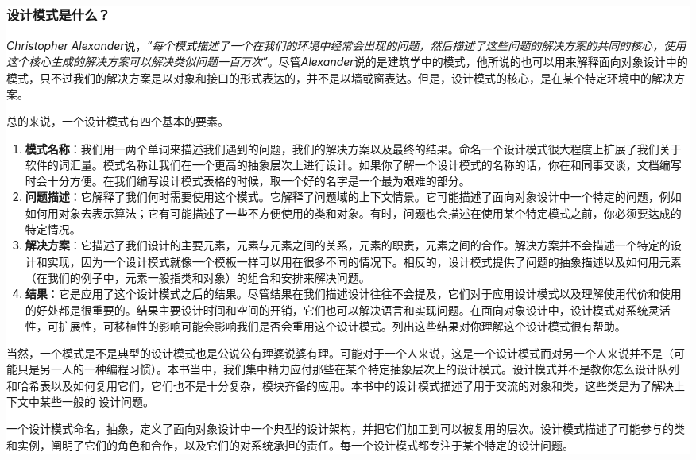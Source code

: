 
### 设计模式是什么？

*Christopher Alexander*说，*“每个模式描述了一个在我们的环境中经常会出现的问题，然后描述了这些问题的解决方案的共同的核心，使用这个核心生成的解决方案可以解决类似问题一百万次”*。尽管*Alexander*说的是建筑学中的模式，他所说的也可以用来解释面向对象设计中的模式，只不过我们的解决方案是以对象和接口的形式表达的，并不是以墙或窗表达。但是，设计模式的核心，是在某个特定环境中的解决方案。

总的来说，一个设计模式有四个基本的要素。

1. **模式名称**：我们用一两个单词来描述我们遇到的问题，我们的解决方案以及最终的结果。命名一个设计模式很大程度上扩展了我们关于软件的词汇量。模式名称让我们在一个更高的抽象层次上进行设计。如果你了解一个设计模式的名称的话，你在和同事交谈，文档编写时会十分方便。在我们编写设计模式表格的时候，取一个好的名字是一个最为艰难的部分。
2. **问题描述**：它解释了我们何时需要使用这个模式。它解释了问题域的上下文情景。它可能描述了面向对象设计中一个特定的问题，例如如何用对象去表示算法；它有可能描述了一些不方便使用的类和对象。有时，问题也会描述在使用某个特定模式之前，你必须要达成的特定情况。
3. **解决方案**：它描述了我们设计的主要元素，元素与元素之间的关系，元素的职责，元素之间的合作。解决方案并不会描述一个特定的设计和实现，因为一个设计模式就像一个模板一样可以用在很多不同的情况下。相反的，设计模式提供了问题的抽象描述以及如何用元素（在我们的例子中，元素一般指类和对象）的组合和安排来解决问题。
4. **结果**：它是应用了这个设计模式之后的结果。尽管结果在我们描述设计往往不会提及，它们对于应用设计模式以及理解使用代价和使用的好处都是很重要的。结果主要设计时间和空间的开销，它们也可以解决语言和实现问题。在面向对象设计中，设计模式对系统灵活性，可扩展性，可移植性的影响可能会影响我们是否会重用这个设计模式。列出这些结果对你理解这个设计模式很有帮助。

当然，一个模式是不是典型的设计模式也是公说公有理婆说婆有理。可能对于一个人来说，这是一个设计模式而对另一个人来说并不是（可能只是另一人的一种编程习惯）。本书当中，我们集中精力应付那些在某个特定抽象层次上的设计模式。设计模式并不是教你怎么设计队列和哈希表以及如何复用它们，它们也不是十分复杂，模块齐备的应用。本书中的设计模式描述了用于交流的对象和类，这些类是为了解决上下文中某些一般的 设计问题。

一个设计模式命名，抽象，定义了面向对象设计中一个典型的设计架构，并把它们加工到可以被复用的层次。设计模式描述了可能参与的类和实例，阐明了它们的角色和合作，以及它们的对系统承担的责任。每一个设计模式都专注于某个特定的设计问题。